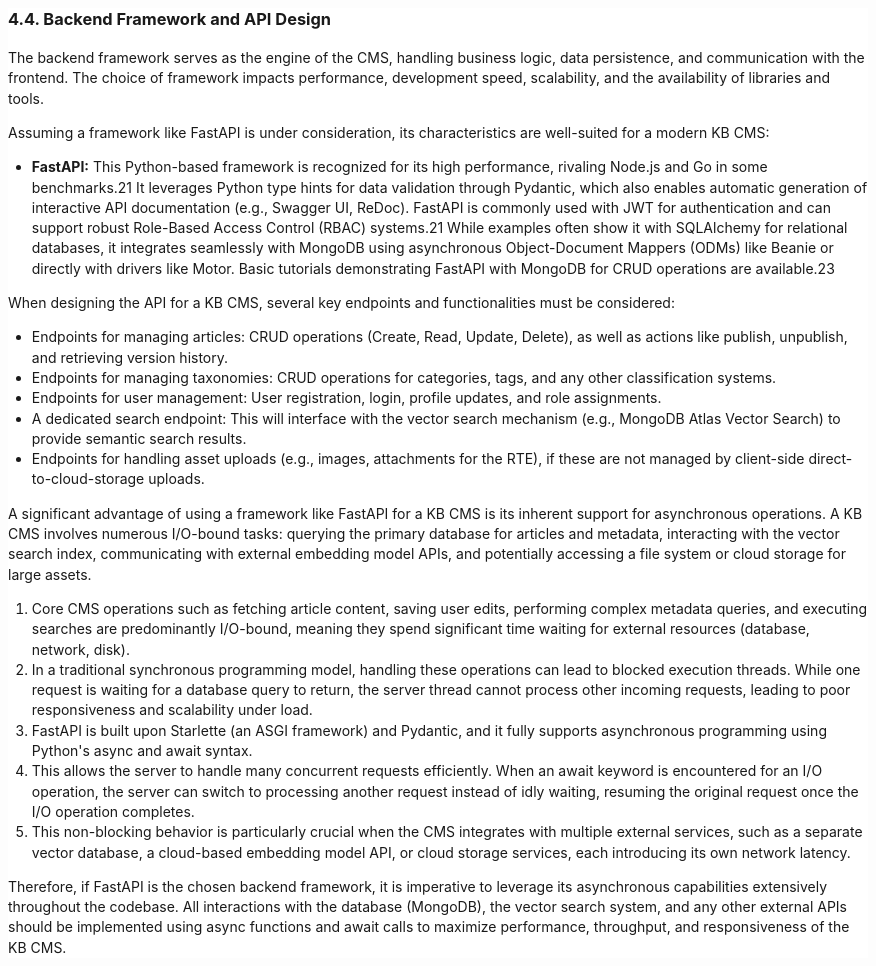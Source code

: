 ### **4.4. Backend Framework and API Design**

The backend framework serves as the engine of the CMS, handling business logic, data persistence, and communication with the frontend. The choice of framework impacts performance, development speed, scalability, and the availability of libraries and tools.

Assuming a framework like FastAPI is under consideration, its characteristics are well-suited for a modern KB CMS:

* **FastAPI:** This Python-based framework is recognized for its high performance, rivaling Node.js and Go in some benchmarks.21 It leverages Python type hints for data validation through Pydantic, which also enables automatic generation of interactive API documentation (e.g., Swagger UI, ReDoc). FastAPI is commonly used with JWT for authentication and can support robust Role-Based Access Control (RBAC) systems.21 While examples often show it with SQLAlchemy for relational databases, it integrates seamlessly with MongoDB using asynchronous Object-Document Mappers (ODMs) like Beanie or directly with drivers like Motor. Basic tutorials demonstrating FastAPI with MongoDB for CRUD operations are available.23

When designing the API for a KB CMS, several key endpoints and functionalities must be considered:

* Endpoints for managing articles: CRUD operations (Create, Read, Update, Delete), as well as actions like publish, unpublish, and retrieving version history.  
* Endpoints for managing taxonomies: CRUD operations for categories, tags, and any other classification systems.  
* Endpoints for user management: User registration, login, profile updates, and role assignments.  
* A dedicated search endpoint: This will interface with the vector search mechanism (e.g., MongoDB Atlas Vector Search) to provide semantic search results.  
* Endpoints for handling asset uploads (e.g., images, attachments for the RTE), if these are not managed by client-side direct-to-cloud-storage uploads.

A significant advantage of using a framework like FastAPI for a KB CMS is its inherent support for asynchronous operations. A KB CMS involves numerous I/O-bound tasks: querying the primary database for articles and metadata, interacting with the vector search index, communicating with external embedding model APIs, and potentially accessing a file system or cloud storage for large assets.

1. Core CMS operations such as fetching article content, saving user edits, performing complex metadata queries, and executing searches are predominantly I/O-bound, meaning they spend significant time waiting for external resources (database, network, disk).  
2. In a traditional synchronous programming model, handling these operations can lead to blocked execution threads. While one request is waiting for a database query to return, the server thread cannot process other incoming requests, leading to poor responsiveness and scalability under load.  
3. FastAPI is built upon Starlette (an ASGI framework) and Pydantic, and it fully supports asynchronous programming using Python's async and await syntax.  
4. This allows the server to handle many concurrent requests efficiently. When an await keyword is encountered for an I/O operation, the server can switch to processing another request instead of idly waiting, resuming the original request once the I/O operation completes.  
5. This non-blocking behavior is particularly crucial when the CMS integrates with multiple external services, such as a separate vector database, a cloud-based embedding model API, or cloud storage services, each introducing its own network latency.

Therefore, if FastAPI is the chosen backend framework, it is imperative to leverage its asynchronous capabilities extensively throughout the codebase. All interactions with the database (MongoDB), the vector search system, and any other external APIs should be implemented using async functions and await calls to maximize performance, throughput, and responsiveness of the KB CMS.
